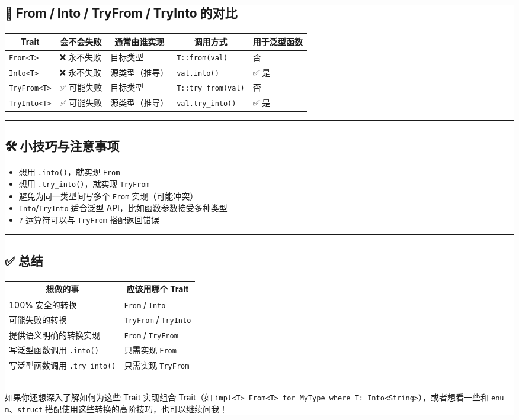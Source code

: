 
## 🧩 From / Into / TryFrom / TryInto 的对比

| Trait        | 会不会失败  | 通常由谁实现  | 调用方式               | 用于泛型函数 |
| ------------ | ------ | ------- | ------------------ | ------ |
| `From<T>`    | ❌ 永不失败 | 目标类型    | `T::from(val)`     | 否      |
| `Into<T>`    | ❌ 永不失败 | 源类型（推导） | `val.into()`       | ✅ 是    |
| `TryFrom<T>` | ✅ 可能失败 | 目标类型    | `T::try_from(val)` | 否      |
| `TryInto<T>` | ✅ 可能失败 | 源类型（推导） | `val.try_into()`   | ✅ 是    |

---

## 🛠️ 小技巧与注意事项

* 想用 `.into()`，就实现 `From`
* 想用 `.try_into()`，就实现 `TryFrom`
* 避免为同一类型间写多个 `From` 实现（可能冲突）
* `Into`/`TryInto` 适合泛型 API，比如函数参数接受多种类型
* `?` 运算符可以与 `TryFrom` 搭配返回错误

---

## ✅ 总结

| 想做的事                  | 应该用哪个 Trait           |
| --------------------- | --------------------- |
| 100% 安全的转换            | `From` / `Into`       |
| 可能失败的转换               | `TryFrom` / `TryInto` |
| 提供语义明确的转换实现           | `From` / `TryFrom`    |
| 写泛型函数调用 `.into()`     | 只需实现 `From`           |
| 写泛型函数调用 `.try_into()` | 只需实现 `TryFrom`        |

---

如果你还想深入了解如何为这些 Trait 实现组合 Trait（如 `impl<T> From<T> for MyType where T: Into<String>`），或者想看一些和 `enum`、`struct` 搭配使用这些转换的高阶技巧，也可以继续问我！

